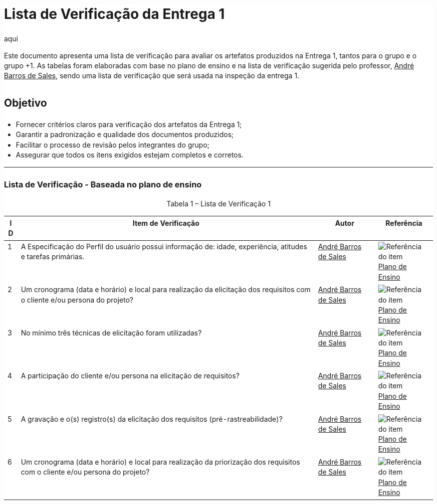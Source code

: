 # Lista de Verificação da Entrega 1
aqui

Este documento apresenta uma lista de verificação para avaliar os artefatos produzidos na Entrega 1, tantos para o grupo e o grupo +1. As tabelas foram elaboradas com base no plano de ensino e na lista de verificação sugerida pelo professor, [André Barros de Sales](https://sigaa.unb.br/sigaa/public/docente/portal.jsf?siape=1314342), sendo uma lista de verificação que será usada na inspeção da entrega 1.

## Objetivo

- Fornecer critérios claros para verificação dos artefatos da Entrega 1;
- Garantir a padronização e qualidade dos documentos produzidos;
- Facilitar o processo de revisão pelos integrantes do grupo;
- Assegurar que todos os itens exigidos estejam completos e corretos.
---
### Lista de Verificação - Baseada no plano de ensino

<p align="center">Tabela 1 – Lista de Verificação 1</p>

| ID  | Item de Verificação                                                                                                                               | Autor                                                                                       | Referência                                                                                                                                                                                                                                                                                                                                                                |
| --- | ------------------------------------------------------------------------------------------------------------------------------------------------- | ------------------------------------------------------------------------------------------- | ------------------------------------------------------------------------------------------------------------------------------------------------------------------------------------------------------------------------------------------------------------------------------------------------------------------------------------------------------------------------- |
| 1   | A Especificação do Perfil do usuário possui informação de: idade, experiência, atitudes e tarefas primárias.                                      | [André Barros de Sales](https://sigaa.unb.br/sigaa/public/docente/portal.jsf?siape=1314342) | <div><img src=" " alt="Referência do item" width="100px"><br><a href="https://aprender3.unb.br/pluginfile.php/3095981/mod_resource/content/57/FGA0303-T03.pdf">Plano de Ensino</a></div> |
| 2   | Um cronograma (data e horário) e local para realização da elicitação dos requisitos com o cliente e/ou persona do projeto?                        | [André Barros de Sales](https://sigaa.unb.br/sigaa/public/docente/portal.jsf?siape=1314342) | <div><img src="https://raw.githubusercontent.com/Requisitos-de-Software/2025.1-e-GDF/refs/heads/docs/corre%C3%A7%C3%B5es-da-apresenta%C3%A7%C3%A3o-2/docs/assets/lista-2/Lista_Entrega2_Plano.png" alt="Referência do item" width="100px"><br><a href="https://aprender3.unb.br/pluginfile.php/3095981/mod_resource/content/57/FGA0303-T03.pdf">Plano de Ensino</a></div> |
| 3   | No mínimo três técnicas de elicitação foram utilizadas?                                                                                           | [André Barros de Sales](https://sigaa.unb.br/sigaa/public/docente/portal.jsf?siape=1314342) | <div><img src="https://raw.githubusercontent.com/Requisitos-de-Software/2025.1-e-GDF/refs/heads/docs/corre%C3%A7%C3%B5es-da-apresenta%C3%A7%C3%A3o-2/docs/assets/lista-2/Lista_Entrega2_Plano.png" alt="Referência do item" width="100px"><br><a href="https://aprender3.unb.br/pluginfile.php/3095981/mod_resource/content/57/FGA0303-T03.pdf">Plano de Ensino</a></div> |
| 4   | A participação do cliente e/ou persona na elicitação de requisitos?                                                                               | [André Barros de Sales](https://sigaa.unb.br/sigaa/public/docente/portal.jsf?siape=1314342) | <div><img src="https://raw.githubusercontent.com/Requisitos-de-Software/2025.1-e-GDF/refs/heads/docs/corre%C3%A7%C3%B5es-da-apresenta%C3%A7%C3%A3o-2/docs/assets/lista-2/Lista_Entrega2_Plano.png" alt="Referência do item" width="100px"><br><a href="https://aprender3.unb.br/pluginfile.php/3095981/mod_resource/content/57/FGA0303-T03.pdf">Plano de Ensino</a></div> |
| 5   | A gravação e o(s) registro(s) da elicitação dos requisitos (pré-rastreabilidade)?                                                                 | [André Barros de Sales](https://sigaa.unb.br/sigaa/public/docente/portal.jsf?siape=1314342) | <div><img src="https://raw.githubusercontent.com/Requisitos-de-Software/2025.1-e-GDF/refs/heads/docs/corre%C3%A7%C3%B5es-da-apresenta%C3%A7%C3%A3o-2/docs/assets/lista-2/Lista_Entrega2_Plano.png" alt="Referência do item" width="100px"><br><a href="https://aprender3.unb.br/pluginfile.php/3095981/mod_resource/content/57/FGA0303-T03.pdf">Plano de Ensino</a></div> |
| 6   | Um cronograma (data e horário) e local para realização da priorização dos requisitos com o cliente e/ou persona do projeto?                       | [André Barros de Sales](https://sigaa.unb.br/sigaa/public/docente/portal.jsf?siape=1314342) | <div><img src="https://raw.githubusercontent.com/Requisitos-de-Software/2025.1-e-GDF/refs/heads/docs/corre%C3%A7%C3%B5es-da-apresenta%C3%A7%C3%A3o-2/docs/assets/lista-2/Lista_Entrega2_Plano.png" alt="Referência do item" width="100px"><br><a href="https://aprender3.unb.br/pluginfile.php/3095981/mod_resource/content/57/FGA0303-T03.pdf">Plano de Ensino</a></div> |